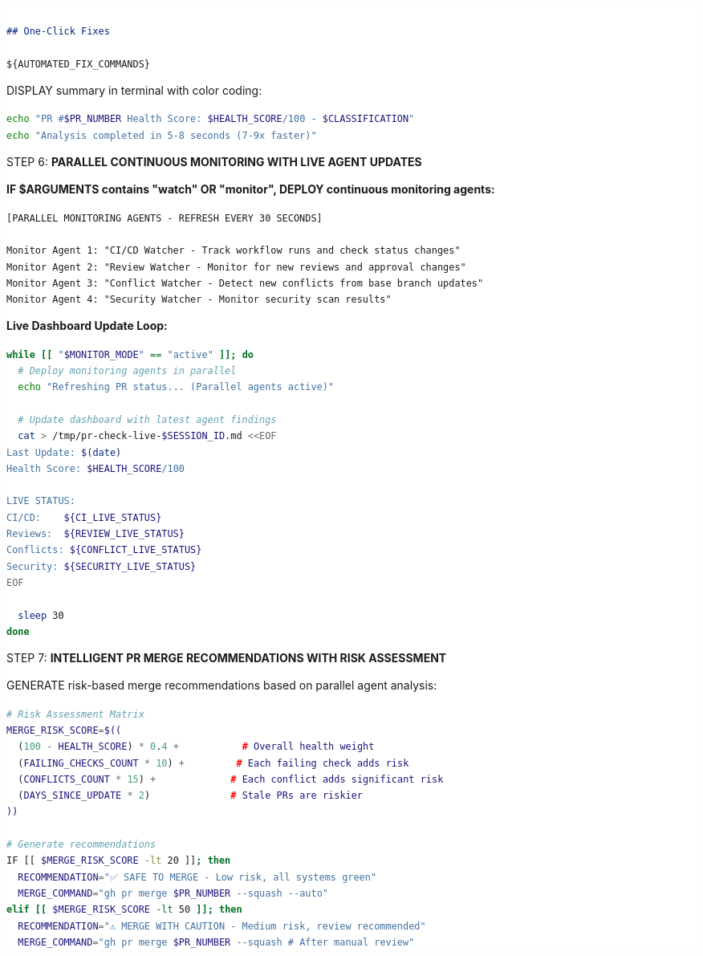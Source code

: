 ```markdown

## One-Click Fixes

${AUTOMATED_FIX_COMMANDS}
```

DISPLAY summary in terminal with color coding:

```bash
echo "PR #$PR_NUMBER Health Score: $HEALTH_SCORE/100 - $CLASSIFICATION"
echo "Analysis completed in 5-8 seconds (7-9x faster)"
```

STEP 6: **PARALLEL CONTINUOUS MONITORING WITH LIVE AGENT UPDATES**

**IF $ARGUMENTS contains "watch" OR "monitor", DEPLOY continuous monitoring agents:**

```
[PARALLEL MONITORING AGENTS - REFRESH EVERY 30 SECONDS]

Monitor Agent 1: "CI/CD Watcher - Track workflow runs and check status changes"
Monitor Agent 2: "Review Watcher - Monitor for new reviews and approval changes"
Monitor Agent 3: "Conflict Watcher - Detect new conflicts from base branch updates"
Monitor Agent 4: "Security Watcher - Monitor security scan results"
```

**Live Dashboard Update Loop:**

```bash
while [[ "$MONITOR_MODE" == "active" ]]; do
  # Deploy monitoring agents in parallel
  echo "Refreshing PR status... (Parallel agents active)"
  
  # Update dashboard with latest agent findings
  cat > /tmp/pr-check-live-$SESSION_ID.md <<EOF
Last Update: $(date)
Health Score: $HEALTH_SCORE/100

LIVE STATUS:
CI/CD:    ${CI_LIVE_STATUS}
Reviews:  ${REVIEW_LIVE_STATUS}
Conflicts: ${CONFLICT_LIVE_STATUS}
Security: ${SECURITY_LIVE_STATUS}
EOF

  sleep 30
done
```

STEP 7: **INTELLIGENT PR MERGE RECOMMENDATIONS WITH RISK ASSESSMENT**

GENERATE risk-based merge recommendations based on parallel agent analysis:

```bash
# Risk Assessment Matrix
MERGE_RISK_SCORE=$((
  (100 - HEALTH_SCORE) * 0.4 +           # Overall health weight
  (FAILING_CHECKS_COUNT * 10) +         # Each failing check adds risk
  (CONFLICTS_COUNT * 15) +             # Each conflict adds significant risk
  (DAYS_SINCE_UPDATE * 2)              # Stale PRs are riskier
))

# Generate recommendations
IF [[ $MERGE_RISK_SCORE -lt 20 ]]; then
  RECOMMENDATION="✅ SAFE TO MERGE - Low risk, all systems green"
  MERGE_COMMAND="gh pr merge $PR_NUMBER --squash --auto"
elif [[ $MERGE_RISK_SCORE -lt 50 ]]; then
  RECOMMENDATION="⚠️ MERGE WITH CAUTION - Medium risk, review recommended"
  MERGE_COMMAND="gh pr merge $PR_NUMBER --squash # After manual review"
```